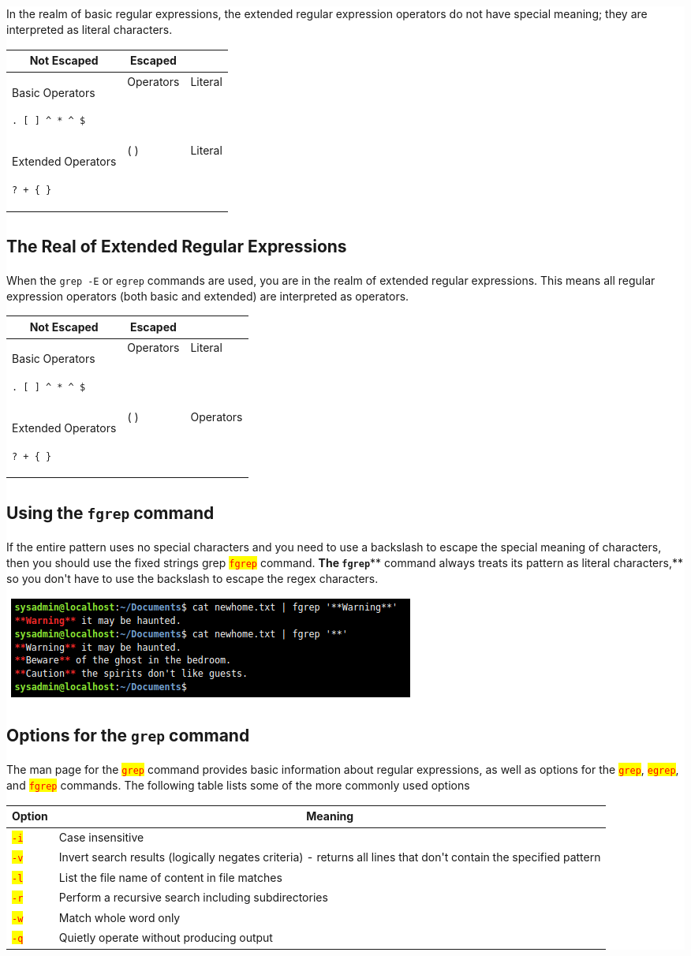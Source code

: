 In the realm of basic regular expressions, the extended regular expression operators do not have special meaning; they are interpreted as literal characters.&#x20;

| Not Escaped                                                | Escaped   |           |
| ---------------------------------------------------------- | --------- | --------- |
| <p>Basic Operators</p><p><code>. [ ] ^ * ^ $</code></p>    | Operators | Literal   |
| <p>Extended Operators</p><p><code>? + { } | ( )</code></p> | Literal   | Operators |

## The Real of Extended Regular Expressions

When the `grep -E` or `egrep` commands are used, you are in the realm of extended regular expressions. This means all regular expression operators (both basic and extended) are interpreted as operators.

| Not Escaped                                                | Escaped   |         |
| ---------------------------------------------------------- | --------- | ------- |
| <p>Basic Operators</p><p><code>. [ ] ^ * ^ $</code></p>    | Operators | Literal |
| <p>Extended Operators</p><p><code>? + { } | ( )</code></p> | Operators | Literal |

## Using the `fgrep` command

If the entire pattern uses no special characters and you need to use a backslash to escape the special meaning of characters, then you should use the fixed strings grep <mark style="color:red;">`fgrep`</mark> command. **The **<mark style="color:red;">**`fgrep`**</mark>** command always treats its pattern as literal characters,** so you don't have to use the backslash to escape the regex characters.

![](<../.gitbook/assets/image (15).png>)

## Options for the `grep` command

The man page for the <mark style="color:red;">`grep`</mark> command provides basic information about regular expressions, as well as options for the <mark style="color:red;">`grep`</mark>, <mark style="color:red;">`egrep`</mark>, and <mark style="color:red;">`fgrep`</mark> commands. The following table lists some of the more commonly used options

| Option                               | Meaning                                                                                                         |
| ------------------------------------ | --------------------------------------------------------------------------------------------------------------- |
| <mark style="color:red;">`-i`</mark> | Case insensitive                                                                                                |
| <mark style="color:red;">`-v`</mark> | Invert search results (logically negates criteria) - returns all lines that don't contain the specified pattern |
| <mark style="color:red;">`-l`</mark> | List the file name of content in file matches                                                                   |
| <mark style="color:red;">`-r`</mark> | Perform a recursive search including subdirectories                                                             |
| <mark style="color:red;">`-w`</mark> | Match whole word only                                                                                           |
| <mark style="color:red;">`-q`</mark> | Quietly operate without producing output                                                                        |
